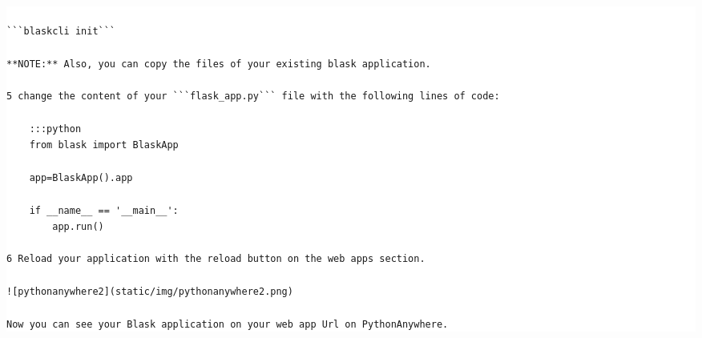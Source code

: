 ```

```blaskcli init```

**NOTE:** Also, you can copy the files of your existing blask application.

5 change the content of your ```flask_app.py``` file with the following lines of code:

    :::python
    from blask import BlaskApp

    app=BlaskApp().app

    if __name__ == '__main__':
        app.run()

6 Reload your application with the reload button on the web apps section.

![pythonanywhere2](static/img/pythonanywhere2.png)

Now you can see your Blask application on your web app Url on PythonAnywhere.
